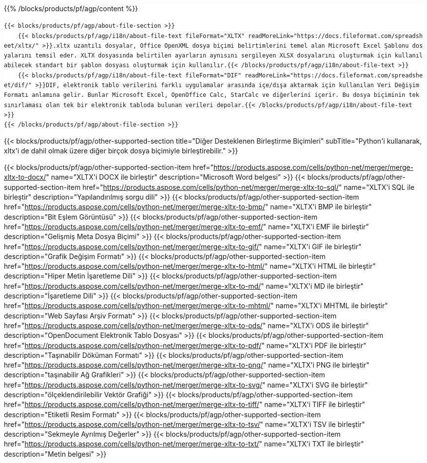 
{{% /blocks/products/pf/agp/content %}}


    {{< blocks/products/pf/agp/about-file-section >}}
        {{< blocks/products/pf/agp/i18n/about-file-text fileFormat="XLTX" readMoreLink="https://docs.fileformat.com/spreadsheet/xltx/" >}}.xltx uzantılı dosyalar, Office OpenXML dosya biçimi belirtimlerini temel alan Microsoft Excel Şablonu dosyalarını temsil eder. XLTX dosyasında belirtilen ayarların aynısını sergileyen XLSX dosyalarını oluşturmak için kullanılabilecek standart bir şablon dosyası oluşturmak için kullanılır.{{< /blocks/products/pf/agp/i18n/about-file-text >}}
        {{< blocks/products/pf/agp/i18n/about-file-text fileFormat="DIF" readMoreLink="https://docs.fileformat.com/spreadsheet/dif/" >}}DIF, elektronik tablo verilerini farklı uygulamalar arasında içe/dışa aktarmak için kullanılan Veri Değişim Formatı anlamına gelir. Bunlar Microsoft Excel, OpenOffice Calc, StarCalc ve diğerlerini içerir. Bu dosya biçiminin tek sınırlaması olan tek bir elektronik tabloda bulunan verileri depolar.{{< /blocks/products/pf/agp/i18n/about-file-text >}}
    {{< /blocks/products/pf/agp/about-file-section >}}


{{< blocks/products/pf/agp/other-supported-section title="Diğer Desteklenen Birleştirme Biçimleri" subTitle="Python\'i kullanarak, xltx\'i de dahil olmak üzere diğer birçok dosya biçimiyle birleştirebilir." >}}

{{< blocks/products/pf/agp/other-supported-section-item href="https://products.aspose.com/cells/python-net/merger/merge-xltx-to-docx/" name="XLTX\'i DOCX ile birleştir" description="Microsoft Word belgesi" >}}
{{< blocks/products/pf/agp/other-supported-section-item href="https://products.aspose.com/cells/python-net/merger/merge-xltx-to-sql/" name="XLTX\'i SQL ile birleştir" description="Yapılandırılmış sorgu dili" >}}
{{< blocks/products/pf/agp/other-supported-section-item href="https://products.aspose.com/cells/python-net/merger/merge-xltx-to-bmp/" name="XLTX\'i BMP ile birleştir" description="Bit Eşlem Görüntüsü" >}}
{{< blocks/products/pf/agp/other-supported-section-item href="https://products.aspose.com/cells/python-net/merger/merge-xltx-to-emf/" name="XLTX\'i EMF ile birleştir" description="Gelişmiş Meta Dosya Biçimi" >}}
{{< blocks/products/pf/agp/other-supported-section-item href="https://products.aspose.com/cells/python-net/merger/merge-xltx-to-gif/" name="XLTX\'i GIF ile birleştir" description="Grafik Değişim Formatı" >}}
{{< blocks/products/pf/agp/other-supported-section-item href="https://products.aspose.com/cells/python-net/merger/merge-xltx-to-html/" name="XLTX\'i HTML ile birleştir" description="Hiper Metin İşaretleme Dili" >}}
{{< blocks/products/pf/agp/other-supported-section-item href="https://products.aspose.com/cells/python-net/merger/merge-xltx-to-md/" name="XLTX\'i MD ile birleştir" description="İşaretleme Dili" >}}
{{< blocks/products/pf/agp/other-supported-section-item href="https://products.aspose.com/cells/python-net/merger/merge-xltx-to-mhtml/" name="XLTX\'i MHTML ile birleştir" description="Web Sayfası Arşiv Formatı" >}}
{{< blocks/products/pf/agp/other-supported-section-item href="https://products.aspose.com/cells/python-net/merger/merge-xltx-to-ods/" name="XLTX\'i ODS ile birleştir" description="OpenDocument Elektronik Tablo Dosyası" >}}
{{< blocks/products/pf/agp/other-supported-section-item href="https://products.aspose.com/cells/python-net/merger/merge-xltx-to-pdf/" name="XLTX\'i PDF ile birleştir" description="Taşınabilir Döküman Formatı" >}}
{{< blocks/products/pf/agp/other-supported-section-item href="https://products.aspose.com/cells/python-net/merger/merge-xltx-to-png/" name="XLTX\'i PNG ile birleştir" description="taşınabilir Ağ Grafikleri" >}}
{{< blocks/products/pf/agp/other-supported-section-item href="https://products.aspose.com/cells/python-net/merger/merge-xltx-to-svg/" name="XLTX\'i SVG ile birleştir" description="ölçeklendirilebilir Vektör Grafiği" >}}
{{< blocks/products/pf/agp/other-supported-section-item href="https://products.aspose.com/cells/python-net/merger/merge-xltx-to-tiff/" name="XLTX\'i TIFF ile birleştir" description="Etiketli Resim Formatı" >}}
{{< blocks/products/pf/agp/other-supported-section-item href="https://products.aspose.com/cells/python-net/merger/merge-xltx-to-tsv/" name="XLTX\'i TSV ile birleştir" description="Sekmeyle Ayrılmış Değerler" >}}
{{< blocks/products/pf/agp/other-supported-section-item href="https://products.aspose.com/cells/python-net/merger/merge-xltx-to-txt/" name="XLTX\'i TXT ile birleştir" description="Metin belgesi" >}}